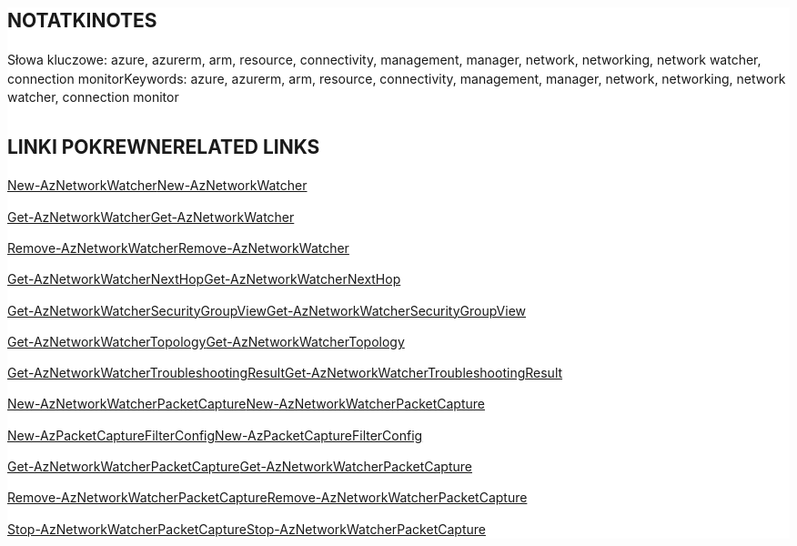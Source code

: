 ## <span data-ttu-id="97d80-153">NOTATKI</span><span class="sxs-lookup"><span data-stu-id="97d80-153">NOTES</span></span>
<span data-ttu-id="97d80-154">Słowa kluczowe: azure, azurerm, arm, resource, connectivity, management, manager, network, networking, network watcher, connection monitor</span><span class="sxs-lookup"><span data-stu-id="97d80-154">Keywords: azure, azurerm, arm, resource, connectivity, management, manager, network, networking, network watcher, connection monitor</span></span>

## <span data-ttu-id="97d80-155">LINKI POKREWNE</span><span class="sxs-lookup"><span data-stu-id="97d80-155">RELATED LINKS</span></span>

[<span data-ttu-id="97d80-156">New-AzNetworkWatcher</span><span class="sxs-lookup"><span data-stu-id="97d80-156">New-AzNetworkWatcher</span></span>](./New-AzNetworkWatcher.md)

[<span data-ttu-id="97d80-157">Get-AzNetworkWatcher</span><span class="sxs-lookup"><span data-stu-id="97d80-157">Get-AzNetworkWatcher</span></span>](./Get-AzNetworkWatcher.md)

[<span data-ttu-id="97d80-158">Remove-AzNetworkWatcher</span><span class="sxs-lookup"><span data-stu-id="97d80-158">Remove-AzNetworkWatcher</span></span>](./Remove-AzNetworkWatcher.md)

[<span data-ttu-id="97d80-159">Get-AzNetworkWatcherNextHop</span><span class="sxs-lookup"><span data-stu-id="97d80-159">Get-AzNetworkWatcherNextHop</span></span>](./Get-AzNetworkWatcherNextHop.md)

[<span data-ttu-id="97d80-160">Get-AzNetworkWatcherSecurityGroupView</span><span class="sxs-lookup"><span data-stu-id="97d80-160">Get-AzNetworkWatcherSecurityGroupView</span></span>](./Get-AzNetworkWatcherSecurityGroupView.md)

[<span data-ttu-id="97d80-161">Get-AzNetworkWatcherTopology</span><span class="sxs-lookup"><span data-stu-id="97d80-161">Get-AzNetworkWatcherTopology</span></span>](./Get-AzNetworkWatcherTopology.md)

[<span data-ttu-id="97d80-162">Get-AzNetworkWatcherTroubleshootingResult</span><span class="sxs-lookup"><span data-stu-id="97d80-162">Get-AzNetworkWatcherTroubleshootingResult</span></span>](./Get-AzNetworkWatcherTroubleshootingResult.md)

[<span data-ttu-id="97d80-163">New-AzNetworkWatcherPacketCapture</span><span class="sxs-lookup"><span data-stu-id="97d80-163">New-AzNetworkWatcherPacketCapture</span></span>](./New-AzNetworkWatcherPacketCapture.md)

[<span data-ttu-id="97d80-164">New-AzPacketCaptureFilterConfig</span><span class="sxs-lookup"><span data-stu-id="97d80-164">New-AzPacketCaptureFilterConfig</span></span>](./New-AzPacketCaptureFilterConfig.md)

[<span data-ttu-id="97d80-165">Get-AzNetworkWatcherPacketCapture</span><span class="sxs-lookup"><span data-stu-id="97d80-165">Get-AzNetworkWatcherPacketCapture</span></span>](./Get-AzNetworkWatcherPacketCapture.md)

[<span data-ttu-id="97d80-166">Remove-AzNetworkWatcherPacketCapture</span><span class="sxs-lookup"><span data-stu-id="97d80-166">Remove-AzNetworkWatcherPacketCapture</span></span>](./Remove-AzNetworkWatcherPacketCapture.md)

[<span data-ttu-id="97d80-167">Stop-AzNetworkWatcherPacketCapture</span><span class="sxs-lookup"><span data-stu-id="97d80-167">Stop-AzNetworkWatcherPacketCapture</span></span>](./Stop-AzNetworkWatcherPacketCapture.md)
